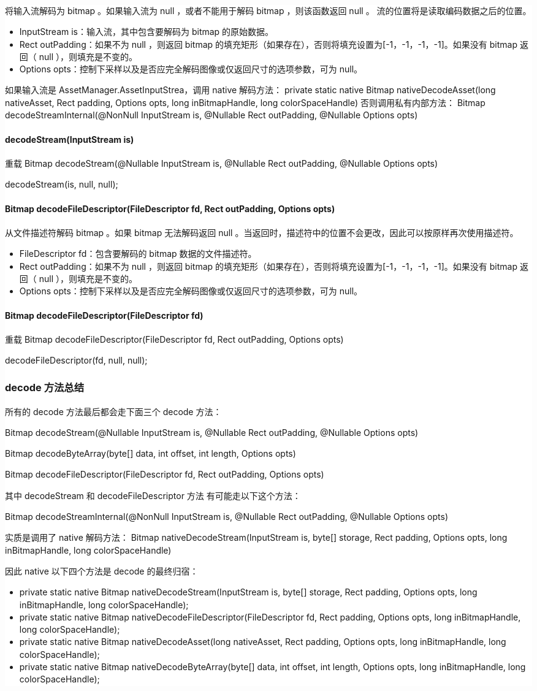 将输入流解码为 bitmap 。如果输入流为 null ，或者不能用于解码 bitmap ，则该函数返回 null 。 流的位置将是读取编码数据之后的位置。

- InputStream is：输入流，其中包含要解码为 bitmap 的原始数据。
- Rect outPadding：如果不为 null ，则返回 bitmap 的填充矩形（如果存在），否则将填充设置为[-1，-1，-1，-1]。如果没有 bitmap 返回（ null ），则填充是不变的。
- Options opts：控制下采样以及是否应完全解码图像或仅返回尺寸的选项参数，可为 null。

如果输入流是 AssetManager.AssetInputStrea，调用 native 解码方法：
private static native Bitmap nativeDecodeAsset(long nativeAsset, Rect padding, Options opts,
long inBitmapHandle, long colorSpaceHandle)
否则调用私有内部方法：
Bitmap decodeStreamInternal(@NonNull InputStream is, @Nullable Rect outPadding, @Nullable Options opts)

#### decodeStream(InputStream is)

重载 Bitmap decodeStream(@Nullable InputStream is, @Nullable Rect outPadding, @Nullable Options opts)

decodeStream(is, null, null);

#### Bitmap decodeFileDescriptor(FileDescriptor fd, Rect outPadding, Options opts)

从文件描述符解码 bitmap 。如果 bitmap 无法解码返回 null 。当返回时，描述符中的位置不会更改，因此可以按原样再次使用描述符。

- FileDescriptor fd：包含要解码的 bitmap 数据的文件描述符。
- Rect outPadding：如果不为 null ，则返回 bitmap 的填充矩形（如果存在），否则将填充设置为[-1，-1，-1，-1]。如果没有 bitmap 返回（ null ），则填充是不变的。
- Options opts：控制下采样以及是否应完全解码图像或仅返回尺寸的选项参数，可为 null。

#### Bitmap decodeFileDescriptor(FileDescriptor fd)

重载 Bitmap decodeFileDescriptor(FileDescriptor fd, Rect outPadding, Options opts)

decodeFileDescriptor(fd, null, null);

### decode 方法总结

所有的 decode 方法最后都会走下面三个 decode 方法：

Bitmap decodeStream(@Nullable InputStream is, @Nullable Rect outPadding, @Nullable Options opts)

Bitmap decodeByteArray(byte[] data, int offset, int length, Options opts)

Bitmap decodeFileDescriptor(FileDescriptor fd, Rect outPadding, Options opts)

其中 decodeStream 和 decodeFileDescriptor 方法 有可能走以下这个方法：

Bitmap decodeStreamInternal(@NonNull InputStream is, @Nullable Rect outPadding, @Nullable Options opts)

实质是调用了 native 解码方法：
Bitmap nativeDecodeStream(InputStream is, byte[] storage, Rect padding, Options opts, long inBitmapHandle, long colorSpaceHandle)

因此 native 以下四个方法是 decode 的最终归宿：

- private static native Bitmap nativeDecodeStream(InputStream is, byte[] storage, Rect padding, Options opts, long inBitmapHandle, long colorSpaceHandle);
- private static native Bitmap nativeDecodeFileDescriptor(FileDescriptor fd, Rect padding, Options opts, long inBitmapHandle, long colorSpaceHandle);
- private static native Bitmap nativeDecodeAsset(long nativeAsset, Rect padding, Options opts, long inBitmapHandle, long colorSpaceHandle);
- private static native Bitmap nativeDecodeByteArray(byte[] data, int offset, int length, Options opts, long inBitmapHandle, long colorSpaceHandle);
